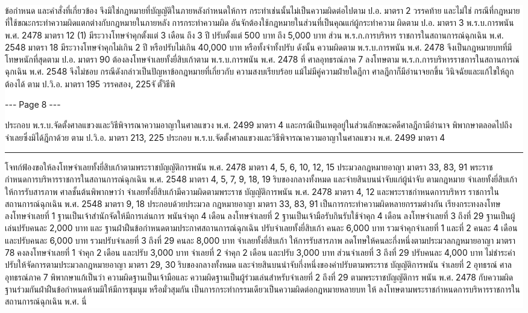 ข้อกำหนด
และคำสั่งที่เกี่ยวข้อง 
จึงมิใช่กฎหมายที่บัญญัติในภายหลังกำหนดให้การ
กระทำเช่นนั้นไม่เป็นความผิดต่อไปตาม ป.อ. มาตรา 2 วรรคท้าย และไม่ใช่
กรณีที่กฎหมายที่ใช้ขณะกระทำความผิดแตกต่างกับกฎหมายในภายหลัง
การกระทำความผิด อันจักต้องใช้กฎหมายในส่วนที่เป็นคุณแก่ผู้กระทำความ
ผิดตาม ป.อ. มาตรา 3
พ.ร.บ.การพนัน พ.ศ. 2478 มาตรา 12 (1) มีระวางโทษจำคุกตั้งแต่ 3
เดือน ถึง 3 ปี ปรับตั้งแต่ 500 บาท ถึง 5,000 บาท ส่วน พ.ร.ก.การบริหาร
ราชการในสถานการณ์ฉุกเฉิน พ.ศ. 2548 มาตรา 18 มีระวางโทษจำคุกไม่เกิน
2 ปี หรือปรับไม่เกิน 40,000 บาท หรือทั้งจำทั้งปรับ ดังนั้น ความผิดตาม
พ.ร.บ.การพนัน พ.ศ. 2478 จึงเป็นกฎหมายบทที่มีโทษหนักที่สุดตาม ป.อ.
มาตรา 90 ต้องลงโทษจำเลยทั้งยี่สิบเก้าตาม พ.ร.บ.การพนัน พ.ศ. 2478 ที่
ศาลอุทธรณ์ภาค 7 ลงโทษตาม พ.ร.ก.การบริหารราชการในสถานการณ์
ฉุกเฉิน พ.ศ. 2548 จึงไม่ชอบ กรณีดังกล่าวเป็นปัญหาข้อกฎหมายที่เกี่ยวกับ
ความสงบเรียบร้อย 
แม้ไม่มีคู่ความฝ่ายใดฎีกา 
ศาลฎีกาก็มีอำนาจยกขึ้น
วินิจฉัยและแก้ไขให้ถูกต้องได้ ตาม ป.วิ.อ. มาตรา 195 วรรคสอง, 225จั
ตั้วิธีพิ


--- Page 8 ---

ประกอบ พ.ร.บ.จัดตั้งศาลแขวงและวิธีพิจารณาความอาญาในศาลแขวง พ.ศ.
2499 มาตรา 4 และกรณีเป็นเหตุอยู่ในส่วนลักษณะคดีศาลฎีกามีอำนาจ
พิพากษาตลอดไปถึงจำเลยซึ่งมิได้ฎีกาด้วย ตาม ป.วิ.อ. มาตรา 213, 225
ประกอบ พ.ร.บ.จัดตั้งศาลแขวงและวิธีพิจารณาความอาญาในศาลแขวง พ.ศ.
2499 มาตรา 4
___________________________
โจทก์ฟ้องขอให้ลงโทษจำเลยทั้งยี่สิบเก้าตามพระราชบัญญัติการพนัน
พ.ศ. 2478 มาตรา 4, 5, 6, 10, 12, 15 ประมวลกฎหมายอาญา มาตรา 33, 83,
91 
พระราชกำหนดการบริหารราชการในสถานการณ์ฉุกเฉิน 
พ.ศ. 
2548
มาตรา 4, 5, 7, 9, 18, 19 ริบของกลางทั้งหมด และจ่ายสินบนนำจับแก่ผู้นำจับ
ตามกฎหมาย
จำเลยทั้งยี่สิบเก้าให้การรับสารภาพ
ศาลชั้นต้นพิพากษาว่า 
จำเลยทั้งยี่สิบเก้ามีความผิดตามพระราช
บัญญัติการพนัน พ.ศ. 2478 มาตรา 4, 12 และพระราชกำหนดการบริหาร
ราชการในสถานการณ์ฉุกเฉิน พ.ศ. 2548 มาตรา 9, 18 ประกอบด้วยประมวล
กฎหมายอาญา มาตรา 33, 83, 91 เป็นการกระทำความผิดหลายกรรมต่างกัน
เรียงกระทงลงโทษ ลงโทษจำเลยที่ 1 ฐานเป็นเจ้าสำนักจัดให้มีการเล่นการ
พนันจำคุก 4 เดือน ลงโทษจำเลยที่ 2 ฐานเป็นเจ้ามือรับกินรับใช้จำคุก 4
เดือน ลงโทษจำเลยที่ 3 ถึงที่ 29 ฐานเป็นผู้เล่นปรับคนละ 2,000 บาท และ
ฐานฝ่าฝืนข้อกำหนดตามประกาศสถานการณ์ฉุกเฉิน ปรับจำเลยทั้งยี่สิบเก้า
คนละ 6,000 บาท รวมจำคุกจำเลยที่ 1 และที่ 2 คนละ 4 เดือน และปรับคนละ
6,000 บาท รวมปรับจำเลยที่ 3 ถึงที่ 29 คนละ 8,000 บาท จำเลยทั้งยี่สิบเก้า
ให้การรับสารภาพ 
ลดโทษให้คนละกึ่งหนึ่งตามประมวลกฎหมายอาญา
มาตรา 78 คงลงโทษจำเลยที่ 1 จำคุก 2 เดือน และปรับ 3,000 บาท จำเลยที่
2 จำคุก 2 เดือน และปรับ 3,000 บาท ส่วนจำเลยที่ 3 ถึงที่ 29 ปรับคนละ
4,000 บาท ไม่ชำระค่าปรับให้จัดการตามประมวลกฎหมายอาญา มาตรา 29,
30 ริบของกลางทั้งหมด และจ่ายสินบนนำจับกึ่งหนึ่งของค่าปรับตามพระราช
บัญญัติการพนัน
จำเลยที่ 2 อุทธรณ์
ศาลอุทธรณ์ภาค 7 พิพากษาแก้เป็นว่า ความผิดฐานเป็นเจ้ามือและ
ความผิดฐานเป็นผู้ร่วมเล่นสำหรับจำเลยที่ 2 ถึงที่ 29 ตามพระราชบัญญัติการ
พนัน พ.ศ. 2478 กับความผิดฐานร่วมกันฝ่าฝืนข้อกำหนดห้ามมิให้มีการชุมนุม
หรือมั่วสุมกัน เป็นการกระทำกรรมเดียวเป็นความผิดต่อกฎหมายหลายบท ให้
ลงโทษตามพระราชกำหนดการบริหารราชการในสถานการณ์ฉุกเฉิน 
พ.ศ.
นึ่